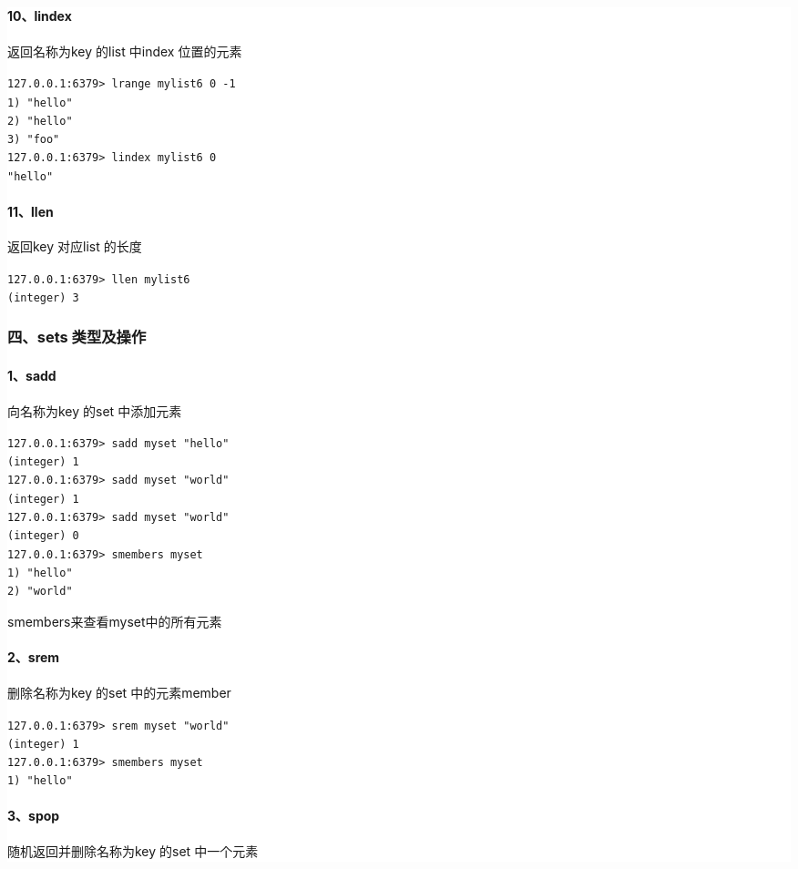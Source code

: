 #### 10、lindex

返回名称为key 的list 中index 位置的元素

```
127.0.0.1:6379> lrange mylist6 0 -1
1) "hello"
2) "hello"
3) "foo"
127.0.0.1:6379> lindex mylist6 0
"hello"
```

#### 11、llen

返回key 对应list 的长度

```
127.0.0.1:6379> llen mylist6
(integer) 3
```

### 四、sets 类型及操作

#### 1、sadd

向名称为key 的set 中添加元素

```
127.0.0.1:6379> sadd myset "hello"
(integer) 1
127.0.0.1:6379> sadd myset "world"
(integer) 1
127.0.0.1:6379> sadd myset "world"
(integer) 0
127.0.0.1:6379> smembers myset
1) "hello"
2) "world"
```

smembers来查看myset中的所有元素

#### 2、srem

删除名称为key 的set 中的元素member

```
127.0.0.1:6379> srem myset "world"
(integer) 1
127.0.0.1:6379> smembers myset
1) "hello"
```

#### 3、spop

随机返回并删除名称为key 的set 中一个元素
